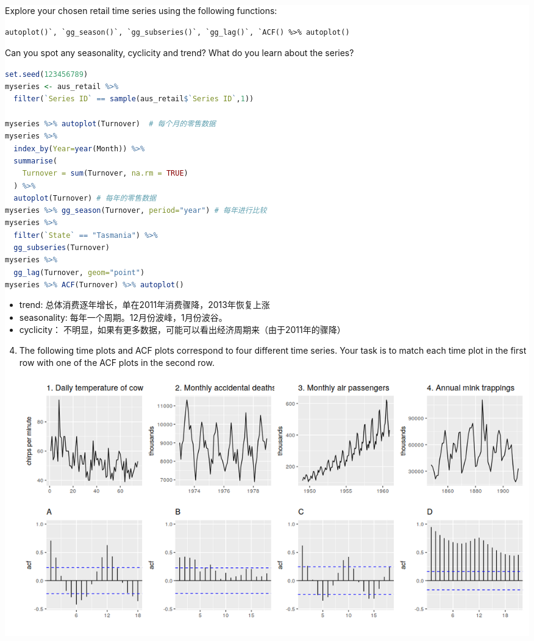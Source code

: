    Explore your chosen retail time series using the following functions:

   ```
   autoplot()`, `gg_season()`, `gg_subseries()`, `gg_lag()`, `ACF() %>% autoplot()
   ```

   Can you spot any seasonality, cyclicity and trend? What do you learn about the series?

   ~~~R
   set.seed(123456789)
   myseries <- aus_retail %>%
     filter(`Series ID` == sample(aus_retail$`Series ID`,1))
   
   myseries %>% autoplot(Turnover)	# 每个月的零售数据
   myseries %>% 
     index_by(Year=year(Month)) %>%
     summarise(
       Turnover = sum(Turnover, na.rm = TRUE)
     ) %>%   
     autoplot(Turnover)	# 每年的零售数据
   myseries %>% gg_season(Turnover, period="year") # 每年进行比较
   myseries %>%  
     filter(`State` == "Tasmania") %>%  
     gg_subseries(Turnover) 
   myseries %>% 
     gg_lag(Turnover, geom="point")
   myseries %>% ACF(Turnover) %>% autoplot()
   ~~~

   - trend: 总体消费逐年增长，单在2011年消费骤降，2013年恢复上涨
   - seasonality: 每年一个周期。12月份波峰，1月份波谷。
   - cyclicity： 不明显，如果有更多数据，可能可以看出经济周期来（由于2011年的骤降）

4. The following time plots and ACF plots correspond to four different time series. Your task is to match each time plot in the first row with one of the ACF plots in the second row.

   ![img](images/acfguess-1.png)
